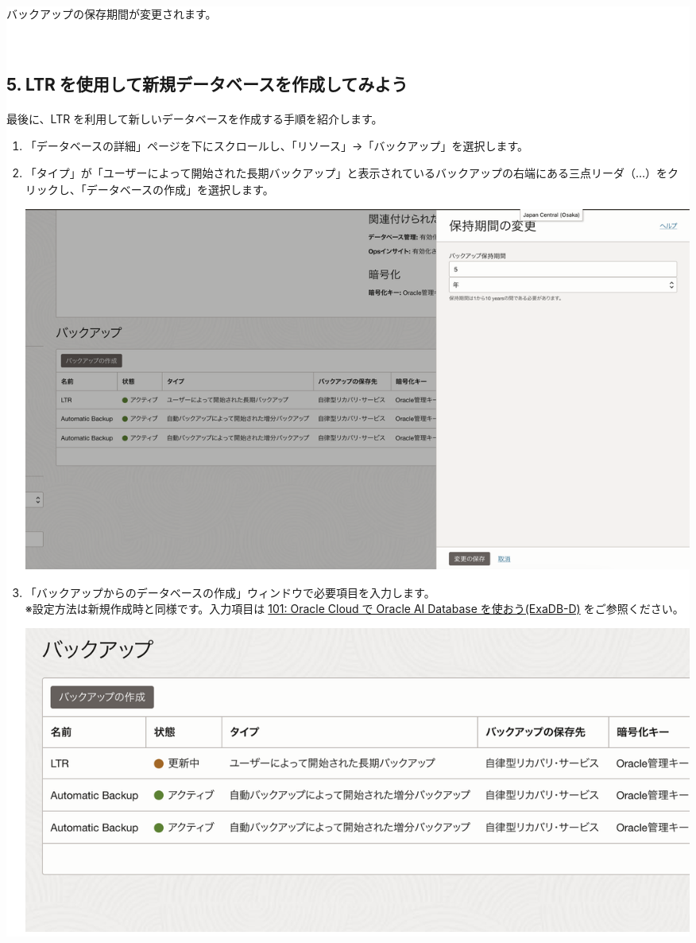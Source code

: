 バックアップの保存期間が変更されます。

<br>

## 5. LTR を使用して新規データベースを作成してみよう

最後に、LTR を利用して新しいデータベースを作成する手順を紹介します。

1. 「データベースの詳細」ページを下にスクロールし、「リソース」→「バックアップ」を選択します。

2. 「タイプ」が「ユーザーによって開始された長期バックアップ」と表示されているバックアップの右端にある三点リーダ（…）をクリックし、「データベースの作成」を選択します。

   ![img](exadbd104-10.png)

3. 「バックアップからのデータベースの作成」ウィンドウで必要項目を入力します。  
   ※設定方法は新規作成時と同様です。入力項目は [101: Oracle Cloud で Oracle AI Database を使おう(ExaDB-D)](../dbcs101-create-db) をご参照ください。

   ![img](exadbd104-11.png)
